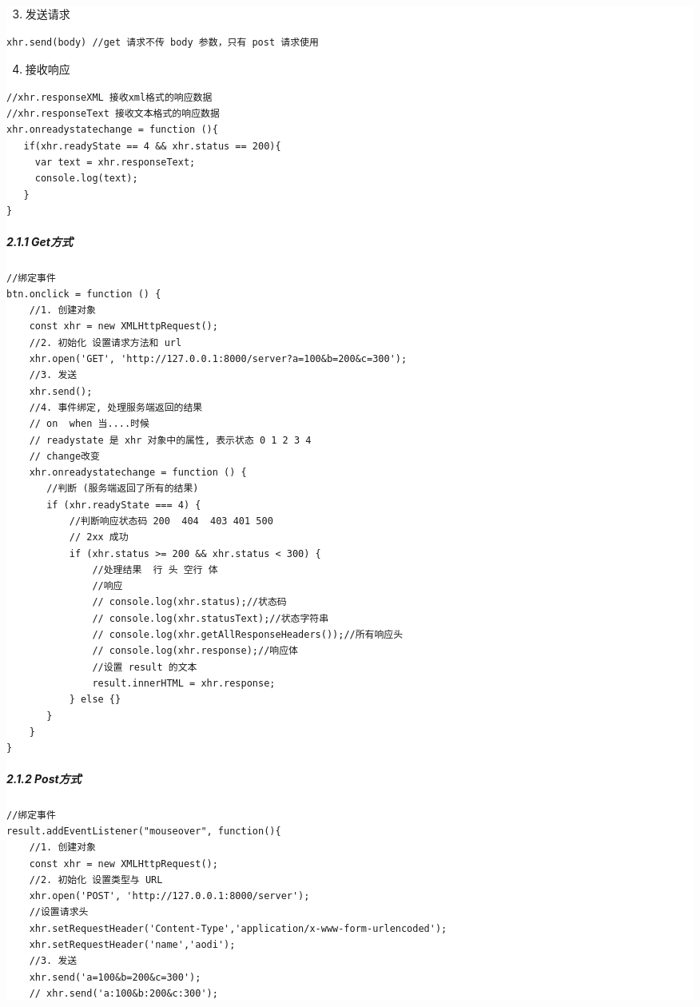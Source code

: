 3. 发送请求

```
xhr.send(body) //get 请求不传 body 参数，只有 post 请求使用
```

4. 接收响应

```
//xhr.responseXML 接收xml格式的响应数据
//xhr.responseText 接收文本格式的响应数据
xhr.onreadystatechange = function (){
   if(xhr.readyState == 4 && xhr.status == 200){
     var text = xhr.responseText;
     console.log(text);
   }
}
```

##### 2.1.1 Get方式

```
//绑定事件
btn.onclick = function () {
    //1. 创建对象
    const xhr = new XMLHttpRequest();
    //2. 初始化 设置请求方法和 url
    xhr.open('GET', 'http://127.0.0.1:8000/server?a=100&b=200&c=300');
    //3. 发送
    xhr.send();
    //4. 事件绑定, 处理服务端返回的结果
    // on  when 当....时候
    // readystate 是 xhr 对象中的属性, 表示状态 0 1 2 3 4
    // change改变
    xhr.onreadystatechange = function () {
       //判断 (服务端返回了所有的结果)
       if (xhr.readyState === 4) {
           //判断响应状态码 200  404  403 401 500
           // 2xx 成功
           if (xhr.status >= 200 && xhr.status < 300) {
               //处理结果  行 头 空行 体
               //响应
               // console.log(xhr.status);//状态码
               // console.log(xhr.statusText);//状态字符串
               // console.log(xhr.getAllResponseHeaders());//所有响应头
               // console.log(xhr.response);//响应体
               //设置 result 的文本
               result.innerHTML = xhr.response;
           } else {}
       }
    }
}
```
##### 2.1.2 Post方式
```
//绑定事件
result.addEventListener("mouseover", function(){
    //1. 创建对象
    const xhr = new XMLHttpRequest();
    //2. 初始化 设置类型与 URL
    xhr.open('POST', 'http://127.0.0.1:8000/server');
    //设置请求头
    xhr.setRequestHeader('Content-Type','application/x-www-form-urlencoded');
    xhr.setRequestHeader('name','aodi');
    //3. 发送
    xhr.send('a=100&b=200&c=300');
    // xhr.send('a:100&b:200&c:300');
```